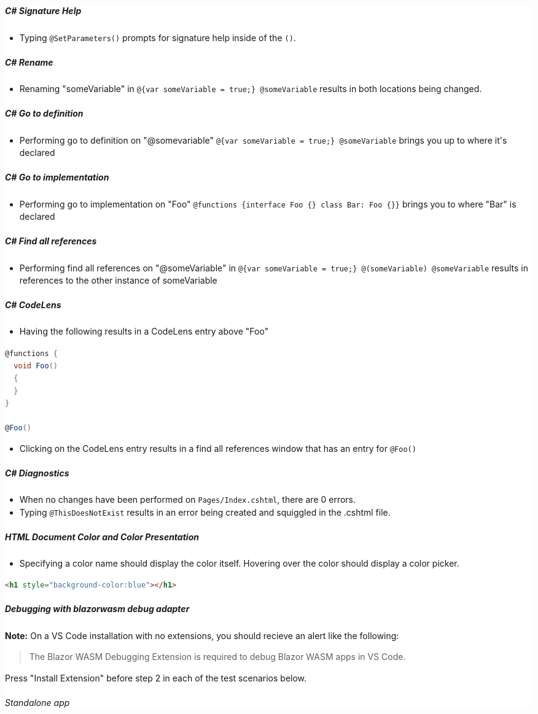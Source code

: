 ##### C# Signature Help
* Typing `@SetParameters()` prompts for signature help inside of the `()`.

##### C# Rename
* Renaming "someVariable" in `@{var someVariable = true;} @someVariable` results in both locations being changed.

##### C# Go to definition
* Performing go to definition on "@somevariable" `@{var someVariable = true;} @someVariable` brings you up to where it's declared

##### C# Go to implementation
* Performing go to implementation on "Foo" `@functions {interface Foo {} class Bar: Foo {}}` brings you to where "Bar" is declared

##### C# Find all references
* Performing find all references on "@someVariable" in `@{var someVariable = true;} @(someVariable) @someVariable` results in references to the other instance of someVariable

##### C# CodeLens
* Having the following results in a CodeLens entry above "Foo"
```C#
@functions {
  void Foo()
  {
  }
}

@Foo()
```
* Clicking on the CodeLens entry results in a find all references window that has an entry for `@Foo()`

##### C# Diagnostics
* When no changes have been performed on `Pages/Index.cshtml`, there are 0 errors.
* Typing `@ThisDoesNotExist` results in an error being created and squiggled in the .cshtml file.

##### HTML Document Color and Color Presentation
* Specifying a color name should display the color itself. Hovering over the color should display a color picker.
```HTML
<h1 style="background-color:blue"></h1>
```

##### Debugging with blazorwasm debug adapter

**Note:** On a VS Code installation with no extensions, you should recieve an alert like the following:

> The Blazor WASM Debugging Extension is required to debug Blazor WASM apps in VS Code.

Press "Install Extension" before step 2 in each of the test scenarios below.

###### Standalone app

